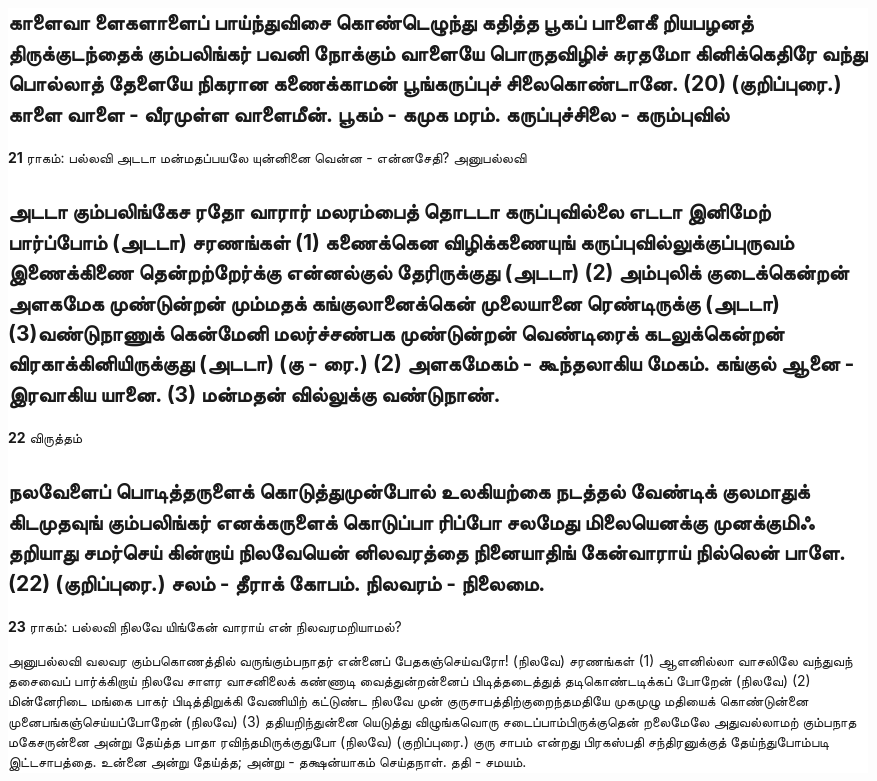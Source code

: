 காளைவா ளைகளாளைப் பாய்ந்துவிசை
கொண்டெழுந்து கதித்த பூகப்
பாளைகீ றியபழனத் திருக்குடந்தைக்
கும்பலிங்கர் பவனி நோக்கும்
வாளையே பொருதவிழிச் சுரதமோ
கினிக்கெதிரே வந்து பொல்லாத்
தேளையே நிகரான கணைக்காமன்
பூங்கருப்புச் சிலைகொண்டானே. (20)
(குறிப்புரை.) காளை வாளை - வீரமுள்ள வாளைமீன். பூகம் - கமுக மரம். கருப்புச்சிலை - கரும்புவில்
---------------
**21**
ராகம்:
பல்லவி
அடடா மன்மதப்பயலே யுன்னினை வென்ன - என்னசேதி?
அனுபல்லவி

அடடா கும்பலிங்கேச ரதோ வாரார் மலரம்பைத்
தொடடா கருப்புவில்லை எடடா இனிமேற் பார்ப்போம் (அடடா)
சரணங்கள்
(1) கணைக்கென விழிக்கணையுங் கருப்புவில்லுக்குப்புருவம்
இணைக்கிணை தென்றற்றேர்க்கு என்னல்குல் தேரிருக்குது (அடடா)
(2) அம்புலிக் குடைக்கென்றன் அளகமேக முண்டுன்றன்
மும்மதக் கங்குலானைக்கென் முலையானை ரெண்டிருக்கு (அடடா)
(3)வண்டுநாணுக் கென்மேனி மலர்ச்சண்பக முண்டுன்றன்
வெண்டிரைக் கடலுக்கென்றன் விரகாக்கினியிருக்குது (அடடா)
(கு - ரை.) (2) அளகமேகம் - கூந்தலாகிய மேகம். கங்குல் ஆனை - இரவாகிய யானை. (3) மன்மதன் வில்லுக்கு வண்டுநாண்.
------------------
**22**
விருத்தம்

நலவேளைப் பொடித்தருளைக் கொடுத்துமுன்போல்
உலகியற்கை நடத்தல் வேண்டிக்
குலமாதுக் கிடமுதவுங் கும்பலிங்கர்
எனக்கருளைக் கொடுப்பா ரிப்போ
சலமேது மிலையெனக்கு முனக்குமிஃ
தறியாது சமர்செய் கின்றாய்
நிலவேயென் னிலவரத்தை நினையாதிங்
கேன்வாராய் நில்லென் பாளே. (22)
(குறிப்புரை.) சலம் - தீராக் கோபம். நிலவரம் - நிலைமை.
---------------------
**23**
ராகம்:
பல்லவி
நிலவே யிங்கேன் வாராய் என் நிலவரமறியாமல்?

அனுபல்லவி
வலவர கும்பகொணத்தில் வருங்கும்பநாதர்
என்னைப் பேதகஞ்செய்வரோ! (நிலவே)
சரணங்கள்
(1) ஆளனில்லா வாசலிலே வந்துவந்
தசைவைப் பார்க்கிறாய் நிலவே
சாளர வாசனிலைக் கண்ணாடி வைத்துன்றன்னைப்
பிடித்தடைத்துத் தடிகொண்டடிக்கப் போறேன் (நிலவே)
(2) மின்னேரிடை மங்கை பாகர்
பிடித்திறுக்கி வேணியிற் கட்டுண்ட நிலவே
முன் குருசாபத்திற்குறைந்தமதியே முகமுழு மதியைக்
கொண்டுன்னை முனைபங்கஞ்செய்யப்போறேன் (நிலவே)
(3) ததியறிந்துன்னை யெடுத்து விழுங்கவொரு
சடைப்பாம்பிருக்குதென் றலைமேலே
அதுவல்லாமற் கும்பநாத மகேசருன்னை
அன்று தேய்த்த பாதா ரவிந்த‌மிருக்குதுபோ (நிலவே)
(குறிப்புரை.) குரு சாபம் என்றது பிரகஸ்பதி சந்திரனுக்குத் தேய்ந்துபோம்படி இட்டசாபத்தை. உன்னை அன்று தேய்த்த; அன்று - தக்ஷன்யாகம் செய்தநாள். ததி - சமயம்.